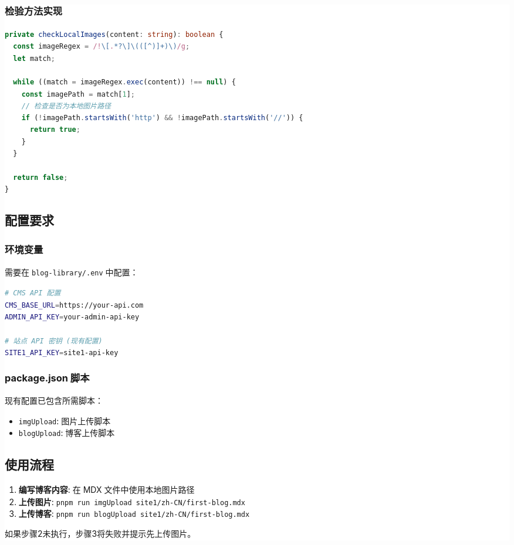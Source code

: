 ### 检验方法实现

```typescript
private checkLocalImages(content: string): boolean {
  const imageRegex = /!\[.*?\]\(([^)]+)\)/g;
  let match;

  while ((match = imageRegex.exec(content)) !== null) {
    const imagePath = match[1];
    // 检查是否为本地图片路径
    if (!imagePath.startsWith('http') && !imagePath.startsWith('//')) {
      return true;
    }
  }

  return false;
}
```

## 配置要求

### 环境变量

需要在 `blog-library/.env` 中配置：

```bash
# CMS API 配置
CMS_BASE_URL=https://your-api.com
ADMIN_API_KEY=your-admin-api-key

# 站点 API 密钥 (现有配置)
SITE1_API_KEY=site1-api-key
```

### package.json 脚本

现有配置已包含所需脚本：

- `imgUpload`: 图片上传脚本
- `blogUpload`: 博客上传脚本

## 使用流程

1. **编写博客内容**: 在 MDX 文件中使用本地图片路径
2. **上传图片**: `pnpm run imgUpload site1/zh-CN/first-blog.mdx`
3. **上传博客**: `pnpm run blogUpload site1/zh-CN/first-blog.mdx`

如果步骤2未执行，步骤3将失败并提示先上传图片。
